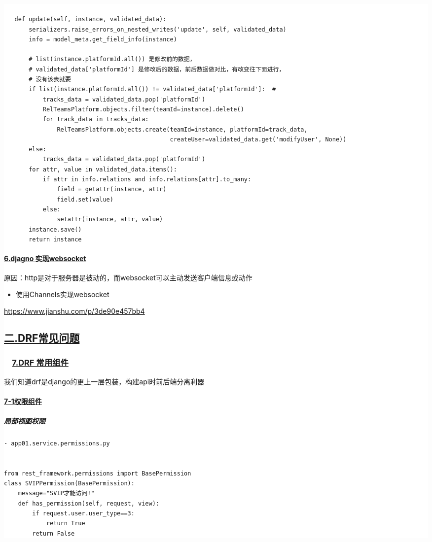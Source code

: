 ```

   def update(self, instance, validated_data):
       serializers.raise_errors_on_nested_writes('update', self, validated_data)
       info = model_meta.get_field_info(instance)

       # list(instance.platformId.all()) 是修改前的数据，
       # validated_data['platformId'] 是修改后的数据，前后数据做对比，有改变往下面进行，
       # 没有该表就要
       if list(instance.platformId.all()) != validated_data['platformId']:  #
           tracks_data = validated_data.pop('platformId')
           RelTeamsPlatform.objects.filter(teamId=instance).delete()
           for track_data in tracks_data:
               RelTeamsPlatform.objects.create(teamId=instance, platformId=track_data,
                                               createUser=validated_data.get('modifyUser', None))
       else:
           tracks_data = validated_data.pop('platformId')
       for attr, value in validated_data.items():
           if attr in info.relations and info.relations[attr].to_many:
               field = getattr(instance, attr)
               field.set(value)
           else:
               setattr(instance, attr, value)
       instance.save()
       return instance
```

#### [6.djagno 实现websocket](#)

原因：http是对于服务器是被动的，而websocket可以主动发送客户端信息或动作
- 使用Channels实现websocket

https://www.jianshu.com/p/3de90e457bb4


## [二.DRF常见问题](#)
### 　[7.DRF 常用组件](https://www.cnblogs.com/yuanchenqi/articles/8719520.html)

我们知道drf是django的更上一层包装，构建api时前后端分离利器

#### [7-1权限组件](#)



#####  局部视图权限

```
- app01.service.permissions.py


from rest_framework.permissions import BasePermission
class SVIPPermission(BasePermission):
    message="SVIP才能访问!"
    def has_permission(self, request, view):
        if request.user.user_type==3:
            return True
        return False
```
